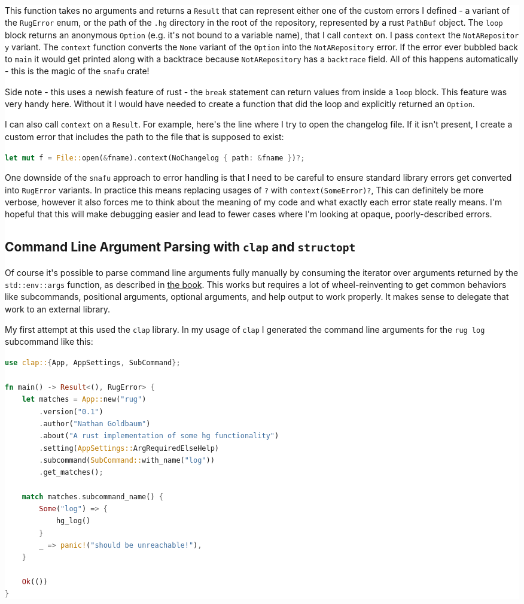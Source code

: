 This function takes no arguments and returns a `Result` that can represent
either one of the custom errors I defined - a variant of the `RugError` enum, or
the path of the `.hg` directory in the root of the repository, represented by a
rust `PathBuf` object. The `loop` block returns an anonymous `Option` (e.g. it's
not bound to a variable name), that I call `context` on. I pass `context` the
`NotARepository` variant. The `context` function converts the `None` variant of
the `Option` into the `NotARepository` error. If the error ever bubbled back to
`main` it would get printed along with a backtrace because `NotARepository` has
a `backtrace` field. All of this happens automatically - this is the magic of
the `snafu` crate!

Side note - this uses a newish feature of rust - the `break` statement can
return values from inside a `loop` block. This feature was very handy here.
Without it I would have needed to create a function that did the loop and
explicitly returned an `Option`.

I can also call `context` on a `Result`. For example, here's the line where I
try to open the changelog file. If it isn't present, I create a custom error
that includes the path to the file that is supposed to exist:

```rust
let mut f = File::open(&fname).context(NoChangelog { path: &fname })?;
```

One downside of the `snafu` approach to error handling is that I need to be
careful to ensure standard library errors get converted into `RugError`
variants. In practice this means replacing usages of `?` with
`context(SomeError)?`, This can definitely be more verbose, however it also
forces me to think about the meaning of my code and what exactly each error
state really means. I'm hopeful that this will make debugging easier and lead to
fewer cases where I'm looking at opaque, poorly-described errors.

## Command Line Argument Parsing with `clap` and `structopt`

Of course it's possible to parse command line arguments fully manually by
consuming the iterator over arguments returned by the `std::env::args` function,
as described in [the
book](https://doc.rust-lang.org/book/ch12-01-accepting-command-line-arguments.html). This
works but requires a lot of wheel-reinventing to get common behaviors like
subcommands, positional arguments, optional arguments, and help output to work
properly. It makes sense to delegate that work to an external library.

My first attempt at this used the `clap` library. In my usage of `clap` I
generated the command line arguments for the `rug log` subcommand like this:

```rust
use clap::{App, AppSettings, SubCommand};

fn main() -> Result<(), RugError> {
    let matches = App::new("rug")
        .version("0.1")
        .author("Nathan Goldbaum")
        .about("A rust implementation of some hg functionality")
        .setting(AppSettings::ArgRequiredElseHelp)
        .subcommand(SubCommand::with_name("log"))
        .get_matches();

    match matches.subcommand_name() {
        Some("log") => {
            hg_log()
        }
        _ => panic!("should be unreachable!"),
    }

    Ok(())
}
```